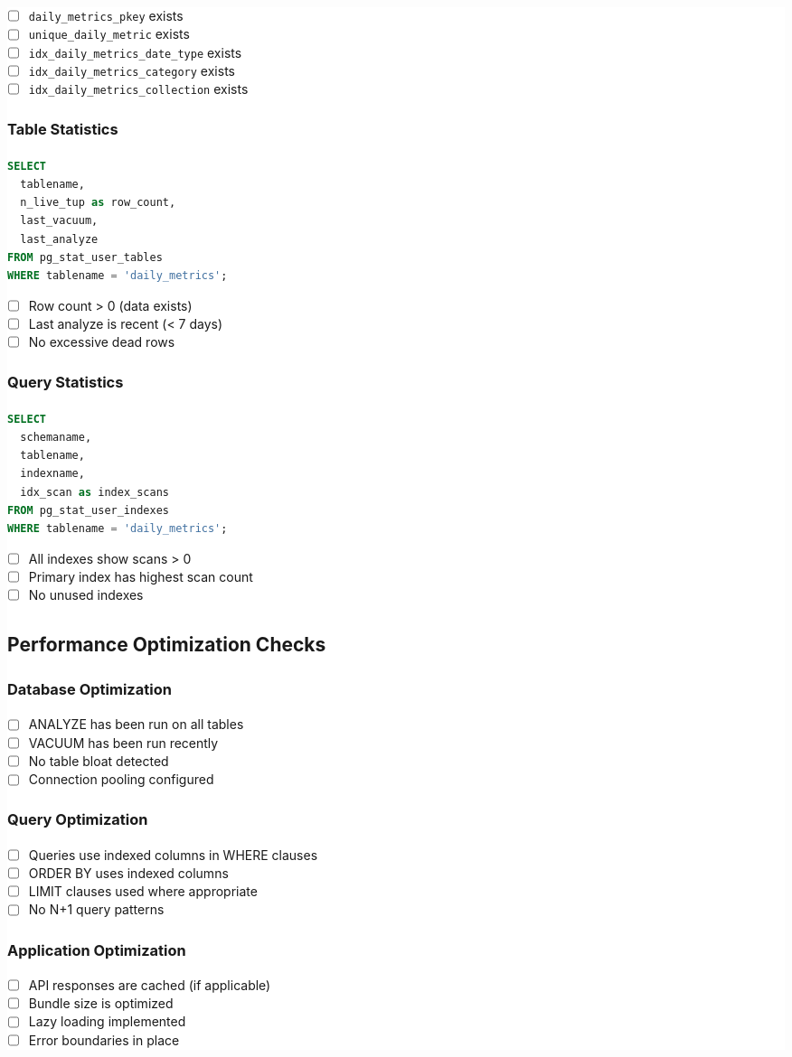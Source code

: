 - [ ] `daily_metrics_pkey` exists
- [ ] `unique_daily_metric` exists
- [ ] `idx_daily_metrics_date_type` exists
- [ ] `idx_daily_metrics_category` exists
- [ ] `idx_daily_metrics_collection` exists

### Table Statistics
```sql
SELECT 
  tablename,
  n_live_tup as row_count,
  last_vacuum,
  last_analyze
FROM pg_stat_user_tables
WHERE tablename = 'daily_metrics';
```

- [ ] Row count > 0 (data exists)
- [ ] Last analyze is recent (< 7 days)
- [ ] No excessive dead rows

### Query Statistics
```sql
SELECT 
  schemaname,
  tablename,
  indexname,
  idx_scan as index_scans
FROM pg_stat_user_indexes
WHERE tablename = 'daily_metrics';
```

- [ ] All indexes show scans > 0
- [ ] Primary index has highest scan count
- [ ] No unused indexes

## Performance Optimization Checks

### Database Optimization
- [ ] ANALYZE has been run on all tables
- [ ] VACUUM has been run recently
- [ ] No table bloat detected
- [ ] Connection pooling configured

### Query Optimization
- [ ] Queries use indexed columns in WHERE clauses
- [ ] ORDER BY uses indexed columns
- [ ] LIMIT clauses used where appropriate
- [ ] No N+1 query patterns

### Application Optimization
- [ ] API responses are cached (if applicable)
- [ ] Bundle size is optimized
- [ ] Lazy loading implemented
- [ ] Error boundaries in place
